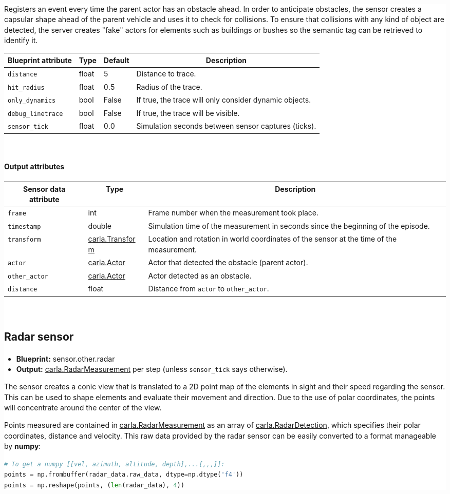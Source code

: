 Registers an event every time the parent actor has an obstacle ahead.
In order to anticipate obstacles, the sensor creates a capsular shape ahead of the parent vehicle and uses it to check for collisions.
To ensure that collisions with any kind of object are detected, the server creates "fake" actors for elements such as buildings or bushes so the semantic tag can be retrieved to identify it.


| Blueprint attribute          | Type       | Default    | Description      |
| -------------------------------- | -------------------------------- | -------------------------------- | -------------------------------- |
| `distance` | float      | 5          | Distance to trace.           |
| `hit_radius`     | float      | 0\.5       | Radius of the trace.         |
| `only_dynamics`  | bool       | False      | If true, the trace will only consider dynamic objects. |
| `debug_linetrace` | bool       | False      | If true, the trace will be visible.        |
| `sensor_tick`    | float      | 0\.0       | Simulation seconds between sensor captures (ticks).    |

<br>

#### Output attributes

| Sensor data attribute            | Type  | Description        |
| ----------------------- | ----------------------- | ----------------------- |
| `frame`            | int   | Frame number when the measurement took place.      |
| `timestamp`        | double | Simulation time of the measurement in seconds since the beginning of the episode.        |
| `transform`        | [carla.Transform](<../python_api#carlatransform>)  | Location and rotation in world coordinates of the sensor at the time of the measurement. |
| `actor`            | [carla.Actor](<../python_api#carlaactor>)    | Actor that detected the obstacle (parent actor).   |
| `other_actor`      | [carla.Actor](<../python_api#carlaactor>)    | Actor detected as an obstacle.   |
| `distance`         | float | Distance from `actor` to `other_actor`.      |



<br>

## Radar sensor

* __Blueprint:__ sensor.other.radar
* __Output:__ [carla.RadarMeasurement](python_api.md#carla.RadarMeasurement) per step (unless `sensor_tick` says otherwise).

The sensor creates a conic view that is translated to a 2D point map of the elements in sight and their speed regarding the sensor. This can be used to shape elements and evaluate their movement and direction. Due to the use of polar coordinates, the points will concentrate around the center of the view.

Points measured are contained in [carla.RadarMeasurement](python_api.md#carla.RadarMeasurement) as an array of [carla.RadarDetection](python_api.md#carla.RadarDetection), which specifies their polar coordinates, distance and velocity.
This raw data provided by the radar sensor can be easily converted to a format manageable by __numpy__:
```py
# To get a numpy [[vel, azimuth, altitude, depth],...[,,,]]:
points = np.frombuffer(radar_data.raw_data, dtype=np.dtype('f4'))
points = np.reshape(points, (len(radar_data), 4))
```


[AutomaticExposure.Docs]: https://docs.unrealengine.com/en-US/Engine/Rendering/PostProcessEffects/AutomaticExposure/index.html
[CinematicDOFMethod.Docs]: https://docs.unrealengine.com/en-US/Engine/Rendering/PostProcessEffects/DepthOfField/CinematicDOFMethods/index.html
[ColorGrading.Docs]: https://docs.unrealengine.com/en-US/Engine/Rendering/PostProcessEffects/ColorGrading/index.html
[AutomaticExposure.gamesetting]: https://docs.unrealengine.com/en-US/Engine/Rendering/PostProcessEffects/AutomaticExposure/index.html#gamesetting
[manual_control]: https://github.com/carla-simulator/carla/blob/master/PythonAPI/examples/manual_control.py